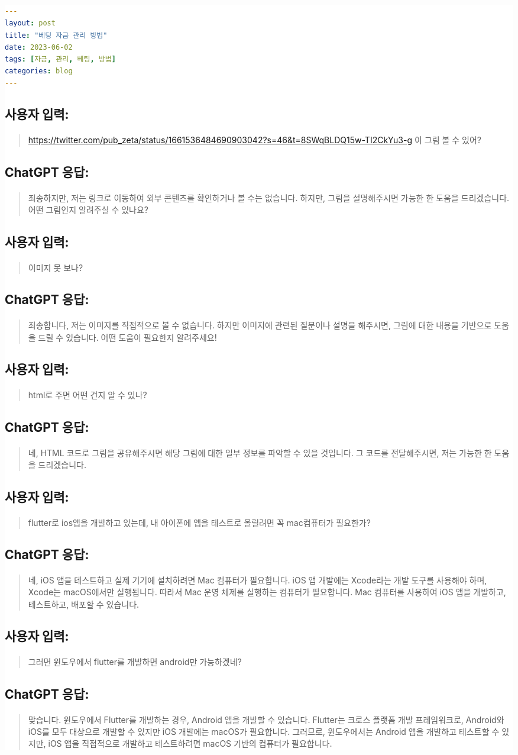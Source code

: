 ```yaml
---
layout: post
title: "베팅 자금 관리 방법"
date: 2023-06-02
tags: [자금, 관리, 베팅, 방법]
categories: blog
---
```


## 사용자 입력:
> https://twitter.com/pub_zeta/status/1661536484690903042?s=46&t=8SWqBLDQ15w-TI2CkYu3-g 이 그림 볼 수 있어?

## ChatGPT 응답:
> 죄송하지만, 저는 링크로 이동하여 외부 콘텐츠를 확인하거나 볼 수는 없습니다. 하지만, 그림을 설명해주시면 가능한 한 도움을 드리겠습니다. 어떤 그림인지 알려주실 수 있나요?

## 사용자 입력:
> 이미지 못 보나?

## ChatGPT 응답:
> 죄송합니다, 저는 이미지를 직접적으로 볼 수 없습니다. 하지만 이미지에 관련된 질문이나 설명을 해주시면, 그림에 대한 내용을 기반으로 도움을 드릴 수 있습니다. 어떤 도움이 필요한지 알려주세요!

## 사용자 입력:
> html로 주면 어떤 건지 알 수 있나?

## ChatGPT 응답:
> 네, HTML 코드로 그림을 공유해주시면 해당 그림에 대한 일부 정보를 파악할 수 있을 것입니다. 그 코드를 전달해주시면, 저는 가능한 한 도움을 드리겠습니다.

## 사용자 입력:
> flutter로 ios앱을 개발하고 있는데, 내 아이폰에 앱을 테스트로 올릴려면 꼭 mac컴퓨터가 필요한가?

## ChatGPT 응답:
> 네, iOS 앱을 테스트하고 실제 기기에 설치하려면 Mac 컴퓨터가 필요합니다. iOS 앱 개발에는 Xcode라는 개발 도구를 사용해야 하며, Xcode는 macOS에서만 실행됩니다. 따라서 Mac 운영 체제를 실행하는 컴퓨터가 필요합니다. Mac 컴퓨터를 사용하여 iOS 앱을 개발하고, 테스트하고, 배포할 수 있습니다.

## 사용자 입력:
> 그러면 윈도우에서 flutter를 개발하면 android만 가능하겠네?

## ChatGPT 응답:
> 맞습니다. 윈도우에서 Flutter를 개발하는 경우, Android 앱을 개발할 수 있습니다. Flutter는 크로스 플랫폼 개발 프레임워크로, Android와 iOS를 모두 대상으로 개발할 수 있지만 iOS 개발에는 macOS가 필요합니다. 그러므로, 윈도우에서는 Android 앱을 개발하고 테스트할 수 있지만, iOS 앱을 직접적으로 개발하고 테스트하려면 macOS 기반의 컴퓨터가 필요합니다.
